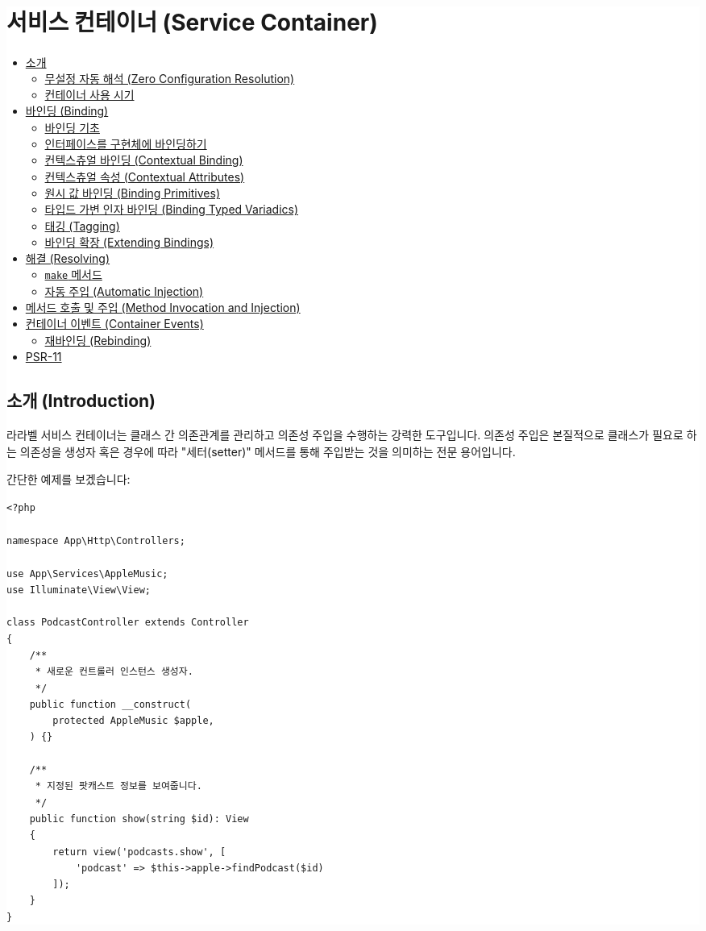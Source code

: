 # 서비스 컨테이너 (Service Container)

- [소개](#introduction)
    - [무설정 자동 해석 (Zero Configuration Resolution)](#zero-configuration-resolution)
    - [컨테이너 사용 시기](#when-to-use-the-container)
- [바인딩 (Binding)](#binding)
    - [바인딩 기초](#binding-basics)
    - [인터페이스를 구현체에 바인딩하기](#binding-interfaces-to-implementations)
    - [컨텍스츄얼 바인딩 (Contextual Binding)](#contextual-binding)
    - [컨텍스츄얼 속성 (Contextual Attributes)](#contextual-attributes)
    - [원시 값 바인딩 (Binding Primitives)](#binding-primitives)
    - [타입드 가변 인자 바인딩 (Binding Typed Variadics)](#binding-typed-variadics)
    - [태깅 (Tagging)](#tagging)
    - [바인딩 확장 (Extending Bindings)](#extending-bindings)
- [해결 (Resolving)](#resolving)
    - [`make` 메서드](#the-make-method)
    - [자동 주입 (Automatic Injection)](#automatic-injection)
- [메서드 호출 및 주입 (Method Invocation and Injection)](#method-invocation-and-injection)
- [컨테이너 이벤트 (Container Events)](#container-events)
    - [재바인딩 (Rebinding)](#rebinding)
- [PSR-11](#psr-11)

<a name="introduction"></a>
## 소개 (Introduction)

라라벨 서비스 컨테이너는 클래스 간 의존관계를 관리하고 의존성 주입을 수행하는 강력한 도구입니다. 의존성 주입은 본질적으로 클래스가 필요로 하는 의존성을 생성자 혹은 경우에 따라 "세터(setter)" 메서드를 통해 주입받는 것을 의미하는 전문 용어입니다.

간단한 예제를 보겠습니다:

```
<?php

namespace App\Http\Controllers;

use App\Services\AppleMusic;
use Illuminate\View\View;

class PodcastController extends Controller
{
    /**
     * 새로운 컨트롤러 인스턴스 생성자.
     */
    public function __construct(
        protected AppleMusic $apple,
    ) {}

    /**
     * 지정된 팟캐스트 정보를 보여줍니다.
     */
    public function show(string $id): View
    {
        return view('podcasts.show', [
            'podcast' => $this->apple->findPodcast($id)
        ]);
    }
}
```
